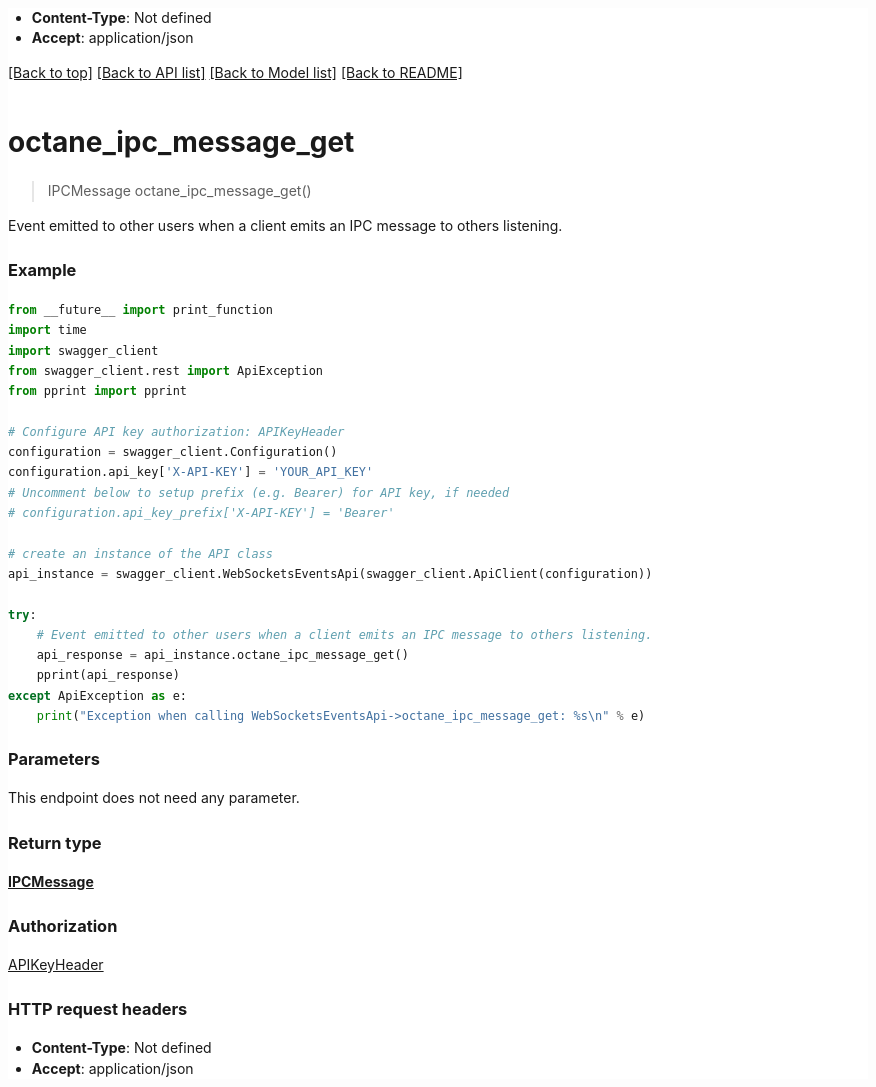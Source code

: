  - **Content-Type**: Not defined
 - **Accept**: application/json

[[Back to top]](#) [[Back to API list]](../README.md#documentation-for-api-endpoints) [[Back to Model list]](../README.md#documentation-for-models) [[Back to README]](../README.md)

# **octane_ipc_message_get**
> IPCMessage octane_ipc_message_get()

Event emitted to other users when a client emits an IPC message to others listening.

### Example
```python
from __future__ import print_function
import time
import swagger_client
from swagger_client.rest import ApiException
from pprint import pprint

# Configure API key authorization: APIKeyHeader
configuration = swagger_client.Configuration()
configuration.api_key['X-API-KEY'] = 'YOUR_API_KEY'
# Uncomment below to setup prefix (e.g. Bearer) for API key, if needed
# configuration.api_key_prefix['X-API-KEY'] = 'Bearer'

# create an instance of the API class
api_instance = swagger_client.WebSocketsEventsApi(swagger_client.ApiClient(configuration))

try:
    # Event emitted to other users when a client emits an IPC message to others listening.
    api_response = api_instance.octane_ipc_message_get()
    pprint(api_response)
except ApiException as e:
    print("Exception when calling WebSocketsEventsApi->octane_ipc_message_get: %s\n" % e)
```

### Parameters
This endpoint does not need any parameter.

### Return type

[**IPCMessage**](IPCMessage.md)

### Authorization

[APIKeyHeader](../README.md#APIKeyHeader)

### HTTP request headers

 - **Content-Type**: Not defined
 - **Accept**: application/json
